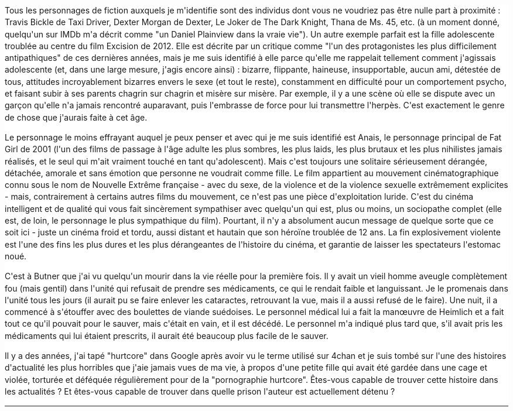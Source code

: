 Tous les personnages de fiction auxquels je m'identifie sont des individus dont vous ne voudriez pas être nulle part à proximité : Travis Bickle de Taxi Driver, Dexter Morgan de Dexter, Le Joker de The Dark Knight, Thana de Ms. 45, etc. (à un moment donné, quelqu'un sur IMDb m'a décrit comme "un Daniel Plainview dans la vraie vie"). Un autre exemple parfait est la fille adolescente troublée au centre du film Excision de 2012. Elle est décrite par un critique comme "l'un des protagonistes les plus difficilement antipathiques" de ces dernières années, mais je me suis identifié à elle parce qu'elle me rappelait tellement comment j'agissais adolescente (et, dans une large mesure, j'agis encore ainsi) : bizarre, flippante, haineuse, insupportable, aucun ami, détestée de tous, attitudes incroyablement bizarres envers le sexe (et tout le reste), constamment en difficulté pour un comportement psycho, et faisant subir à ses parents chagrin sur chagrin et misère sur misère. Par exemple, il y a une scène où elle se dispute avec un garçon qu'elle n'a jamais rencontré auparavant, puis l'embrasse de force pour lui transmettre l'herpès. C'est exactement le genre de chose que j'aurais faite à cet âge.

Le personnage le moins effrayant auquel je peux penser et avec qui je me suis identifié est Anais, le personnage principal de Fat Girl de 2001 (l'un des films de passage à l'âge adulte les plus sombres, les plus laids, les plus brutaux et les plus nihilistes jamais réalisés, et le seul qui m'ait vraiment touché en tant qu'adolescent). Mais c'est toujours une solitaire sérieusement dérangée, détachée, amorale et sans émotion que personne ne voudrait comme fille. Le film appartient au mouvement cinématographique connu sous le nom de Nouvelle Extrême française - avec du sexe, de la violence et de la violence sexuelle extrêmement explicites - mais, contrairement à certains autres films du mouvement, ce n'est pas une pièce d'exploitation luride. C'est du cinéma intelligent et de qualité qui vous fait sincèrement sympathiser avec quelqu'un qui est, plus ou moins, un sociopathe complet (elle est, de loin, le personnage le plus sympathique du film). Pourtant, il n'y a absolument aucun message de quelque sorte que ce soit ici - juste un cinéma froid et tordu, aussi distant et hautain que son héroïne troublée de 12 ans. La fin explosivement violente est l'une des fins les plus dures et les plus dérangeantes de l'histoire du cinéma, et garantie de laisser les spectateurs l'estomac noué.

C'est à Butner que j'ai vu quelqu'un mourir dans la vie réelle pour la première fois. Il y avait un vieil homme aveugle complètement fou (mais gentil) dans l'unité qui refusait de prendre ses médicaments, ce qui le rendait faible et languissant. Je le promenais dans l'unité tous les jours (il aurait pu se faire enlever les cataractes, retrouvant la vue, mais il a aussi refusé de le faire). Une nuit, il a commencé à s'étouffer avec des boulettes de viande suédoises. Le personnel médical lui a fait la manœuvre de Heimlich et a fait tout ce qu'il pouvait pour le sauver, mais c'était en vain, et il est décédé. Le personnel m'a indiqué plus tard que, s'il avait pris les médicaments qui lui étaient prescrits, il aurait été beaucoup plus facile de le sauver.

Il y a des années, j'ai tapé "hurtcore" dans Google après avoir vu le terme utilisé sur 4chan et je suis tombé sur l'une des histoires d'actualité les plus horribles que j'aie jamais vues de ma vie, à propos d'une petite fille qui avait été gardée dans une cage et violée, torturée et déféquée régulièrement pour de la "pornographie hurtcore". Êtes-vous capable de trouver cette histoire dans les actualités ? Et êtes-vous capable de trouver dans quelle prison l'auteur est actuellement détenu ?

---